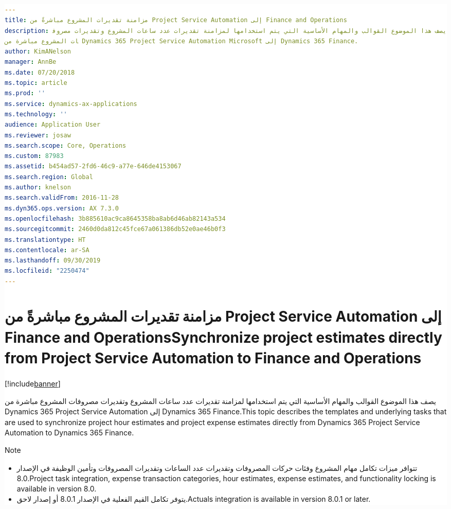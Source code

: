 ```yaml
---
title: مزامنة تقديرات المشروع مباشرةً من Project Service Automation إلى Finance and Operations
description: يصف هذا الموضوع القوالب والمهام الأساسية التي يتم استخدامها لمزامنة تقديرات عدد ساعات المشروع وتقديرات مصروفات المشروع مباشرة من Dynamics 365 Project Service Automation Microsoft إلى Dynamics 365 Finance.
author: KimANelson
manager: AnnBe
ms.date: 07/20/2018
ms.topic: article
ms.prod: ''
ms.service: dynamics-ax-applications
ms.technology: ''
audience: Application User
ms.reviewer: josaw
ms.search.scope: Core, Operations
ms.custom: 87983
ms.assetid: b454ad57-2fd6-46c9-a77e-646de4153067
ms.search.region: Global
ms.author: knelson
ms.search.validFrom: 2016-11-28
ms.dyn365.ops.version: AX 7.3.0
ms.openlocfilehash: 3b885610ac9ca8645358ba8ab6d46ab82143a534
ms.sourcegitcommit: 2460d0da812c45fce67a061386db52e0ae46b0f3
ms.translationtype: HT
ms.contentlocale: ar-SA
ms.lasthandoff: 09/30/2019
ms.locfileid: "2250474"
---
```

# <a name="synchronize-project-estimates-directly-from-project-service-automation-to-finance-and-operations"></a><span data-ttu-id="3a5b9-103">مزامنة تقديرات المشروع مباشرةً من Project Service Automation إلى Finance and Operations</span><span class="sxs-lookup"><span data-stu-id="3a5b9-103">Synchronize project estimates directly from Project Service Automation to Finance and Operations</span></span>

[!include[banner](../includes/banner.md)]

<span data-ttu-id="3a5b9-104">يصف هذا الموضوع القوالب والمهام الأساسية التي يتم استخدامها لمزامنة تقديرات عدد ساعات المشروع وتقديرات مصروفات المشروع مباشرة من Dynamics 365 Project Service Automation إلى Dynamics 365 Finance.</span><span class="sxs-lookup"><span data-stu-id="3a5b9-104">This topic describes the templates and underlying tasks that are used to synchronize project hour estimates and project expense estimates directly from Dynamics 365 Project Service Automation to Dynamics 365 Finance.</span></span>

> [!NOTE]
> - <span data-ttu-id="3a5b9-105">تتوافر ميزات تكامل مهام المشروع وفئات حركات المصروفات وتقديرات عدد الساعات وتقديرات المصروفات وتأمين الوظيفة في الإصدار 8.0.</span><span class="sxs-lookup"><span data-stu-id="3a5b9-105">Project task integration, expense transaction categories, hour estimates, expense estimates, and functionality locking is available in version 8.0.</span></span>
> - <span data-ttu-id="3a5b9-106">يتوفر تكامل القيم الفعلية في الإصدار 8.0.1 أو إصدار لاحق.</span><span class="sxs-lookup"><span data-stu-id="3a5b9-106">Actuals integration is available in version 8.0.1 or later.</span></span>
